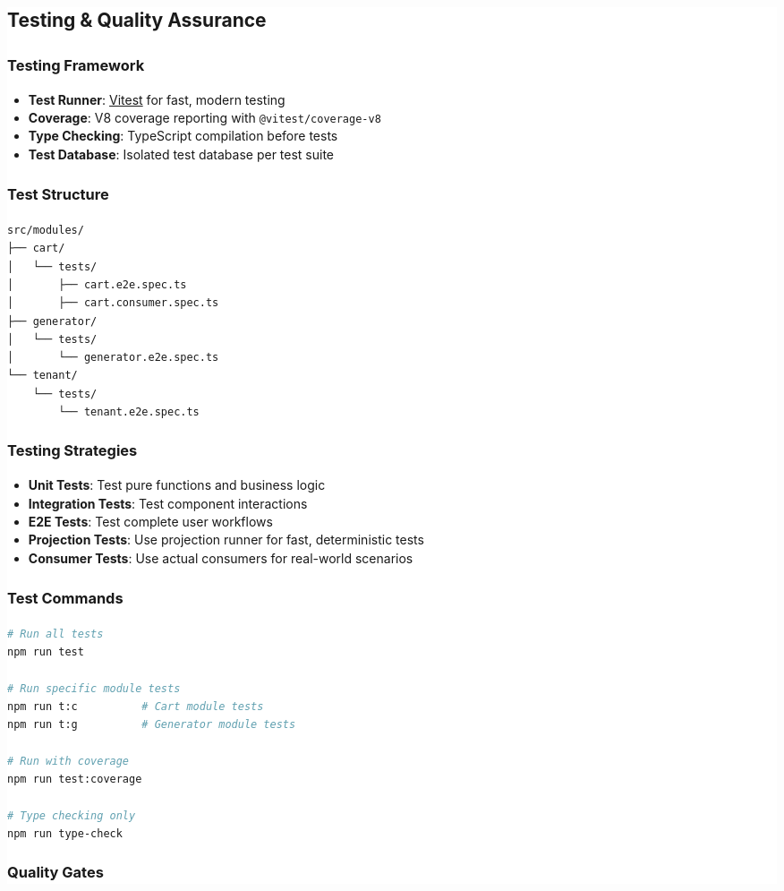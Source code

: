 ## Testing & Quality Assurance  

### Testing Framework

- **Test Runner**: [Vitest](https://vitest.dev/) for fast, modern testing
- **Coverage**: V8 coverage reporting with `@vitest/coverage-v8`
- **Type Checking**: TypeScript compilation before tests
- **Test Database**: Isolated test database per test suite

### Test Structure

```txt
src/modules/
├── cart/
│   └── tests/
│       ├── cart.e2e.spec.ts
│       ├── cart.consumer.spec.ts
├── generator/
│   └── tests/
│       └── generator.e2e.spec.ts
└── tenant/
    └── tests/
        └── tenant.e2e.spec.ts
```

### Testing Strategies

- **Unit Tests**: Test pure functions and business logic
- **Integration Tests**: Test component interactions
- **E2E Tests**: Test complete user workflows
- **Projection Tests**: Use projection runner for fast, deterministic tests
- **Consumer Tests**: Use actual consumers for real-world scenarios

### Test Commands

```bash
# Run all tests
npm run test

# Run specific module tests
npm run t:c          # Cart module tests
npm run t:g          # Generator module tests

# Run with coverage
npm run test:coverage

# Type checking only
npm run type-check
```

### Quality Gates
